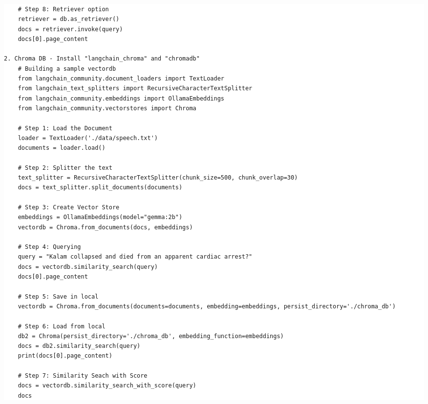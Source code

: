         # Step 8: Retriever option
        retriever = db.as_retriever()
        docs = retriever.invoke(query)
        docs[0].page_content        

    2. Chroma DB - Install "langchain_chroma" and "chromadb"
        # Building a sample vectordb
        from langchain_community.document_loaders import TextLoader
        from langchain_text_splitters import RecursiveCharacterTextSplitter
        from langchain_community.embeddings import OllamaEmbeddings
        from langchain_community.vectorstores import Chroma

        # Step 1: Load the Document
        loader = TextLoader('./data/speech.txt')
        documents = loader.load()

        # Step 2: Splitter the text
        text_splitter = RecursiveCharacterTextSplitter(chunk_size=500, chunk_overlap=30)
        docs = text_splitter.split_documents(documents)

        # Step 3: Create Vector Store
        embeddings = OllamaEmbeddings(model="gemma:2b")
        vectordb = Chroma.from_documents(docs, embeddings)

        # Step 4: Querying
        query = "Kalam collapsed and died from an apparent cardiac arrest?"
        docs = vectordb.similarity_search(query)
        docs[0].page_content

        # Step 5: Save in local
        vectordb = Chroma.from_documents(documents=documents, embedding=embeddings, persist_directory='./chroma_db')

        # Step 6: Load from local
        db2 = Chroma(persist_directory='./chroma_db', embedding_function=embeddings)
        docs = db2.similarity_search(query)
        print(docs[0].page_content)

        # Step 7: Similarity Seach with Score
        docs = vectordb.similarity_search_with_score(query)
        docs
